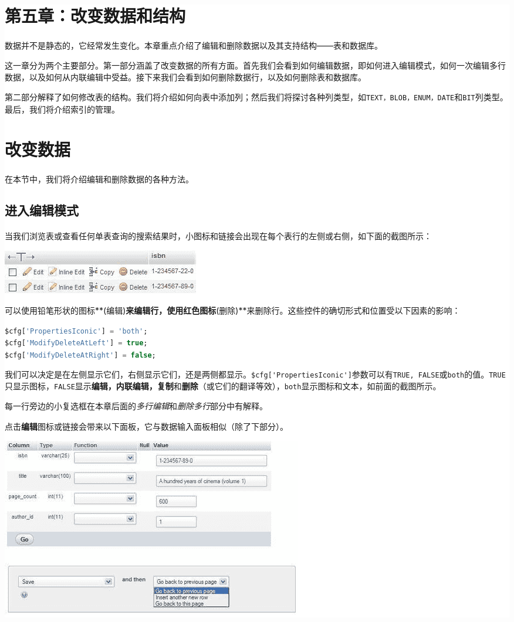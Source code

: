# 第五章：改变数据和结构

数据并不是静态的，它经常发生变化。本章重点介绍了编辑和删除数据以及其支持结构——表和数据库。

这一章分为两个主要部分。第一部分涵盖了改变数据的所有方面。首先我们会看到如何编辑数据，即如何进入编辑模式，如何一次编辑多行数据，以及如何从内联编辑中受益。接下来我们会看到如何删除数据行，以及如何删除表和数据库。

第二部分解释了如何修改表的结构。我们将介绍如何向表中添加列；然后我们将探讨各种列类型，如`TEXT，BLOB，ENUM，DATE`和`BIT`列类型。最后，我们将介绍索引的管理。

# 改变数据

在本节中，我们将介绍编辑和删除数据的各种方法。

## 进入编辑模式

当我们浏览表或查看任何单表查询的搜索结果时，小图标和链接会出现在每个表行的左侧或右侧，如下面的截图所示：

![进入编辑模式](img/7782_05_01.jpg)

可以使用铅笔形状的图标**(编辑)**来编辑行，使用红色图标**(删除)**来删除行。这些控件的确切形式和位置受以下因素的影响：

```sql
$cfg['PropertiesIconic'] = 'both';
$cfg['ModifyDeleteAtLeft'] = true;
$cfg['ModifyDeleteAtRight'] = false;

```

我们可以决定是在左侧显示它们，右侧显示它们，还是两侧都显示。`$cfg['PropertiesIconic']`参数可以有`TRUE, FALSE`或`both`的值。`TRUE`只显示图标，`FALSE`显示**编辑，内联编辑，复制**和**删除**（或它们的翻译等效），`both`显示图标和文本，如前面的截图所示。

每一行旁边的小复选框在本章后面的*多行编辑*和*删除多行*部分中有解释。

点击**编辑**图标或链接会带来以下面板，它与数据输入面板相似（除了下部分）。

![进入编辑模式](img/7782_05_02.jpg)
